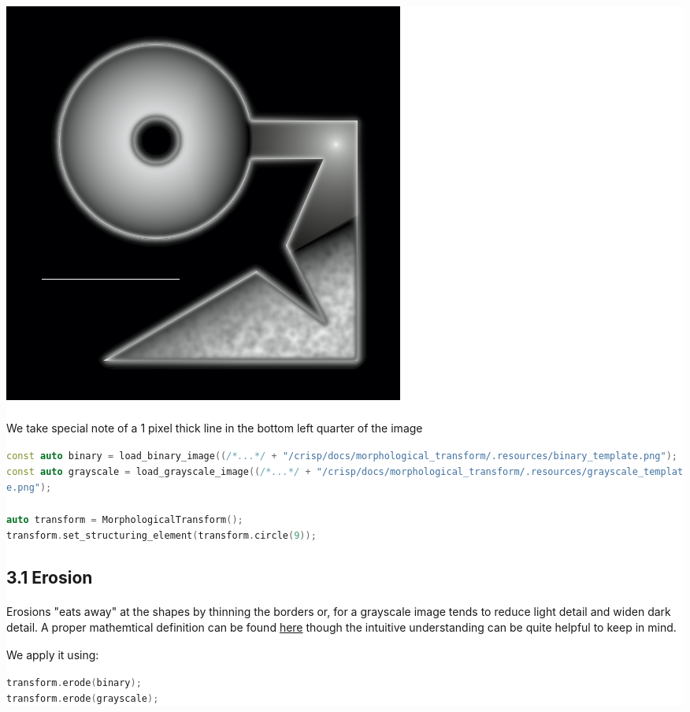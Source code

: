 ![](./.resources/grayscale_template.png)<br>
<br>
We take special note of a 1 pixel thick line in the bottom left quarter of the image

```cpp
const auto binary = load_binary_image((/*...*/ + "/crisp/docs/morphological_transform/.resources/binary_template.png");
const auto grayscale = load_grayscale_image((/*...*/ + "/crisp/docs/morphological_transform/.resources/grayscale_template.png");

auto transform = MorphologicalTransform();
transform.set_structuring_element(transform.circle(9));
```

## 3.1 Erosion

Erosions "eats away" at the shapes by thinning the borders or, for a grayscale image tends to reduce light detail and widen dark detail. A proper mathemtical definition can be found [here](https://en.wikipedia.org/wiki/Erosion_(morphology)) though the intuitive understanding can be quite helpful to keep in mind.

We apply it using:

```cpp
transform.erode(binary);
transform.erode(grayscale);
```
